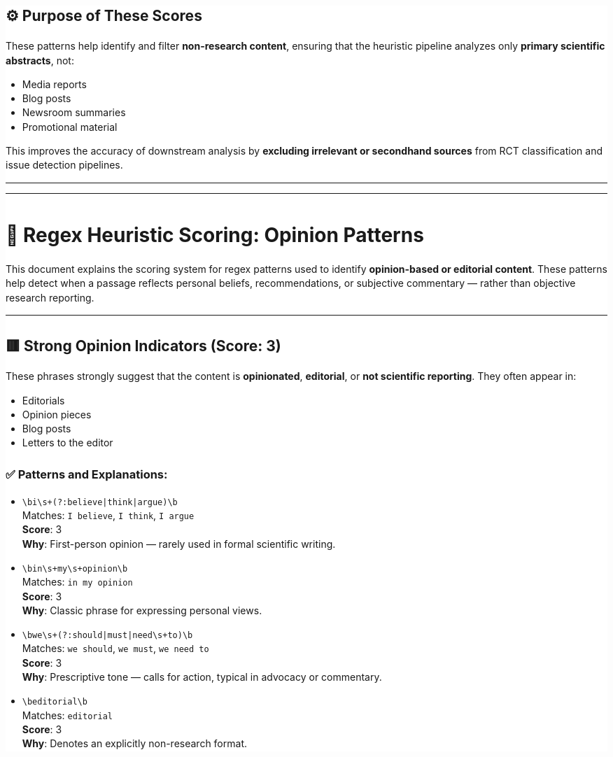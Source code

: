 
## ⚙️ Purpose of These Scores

These patterns help identify and filter **non-research content**, ensuring that the heuristic pipeline analyzes only **primary scientific abstracts**, not:

- Media reports
- Blog posts
- Newsroom summaries
- Promotional material

This improves the accuracy of downstream analysis by **excluding irrelevant or secondhand sources** from RCT classification and issue detection pipelines.


---
---
# 📘 Regex Heuristic Scoring: Opinion Patterns

This document explains the scoring system for regex patterns used to identify **opinion-based or editorial content**. These patterns help detect when a passage reflects personal beliefs, recommendations, or subjective commentary — rather than objective research reporting.

---

## 🟥 Strong Opinion Indicators (Score: 3)

These phrases strongly suggest that the content is **opinionated**, **editorial**, or **not scientific reporting**. They often appear in:
- Editorials
- Opinion pieces
- Blog posts
- Letters to the editor

### ✅ Patterns and Explanations:

- `\bi\s+(?:believe|think|argue)\b`  
  Matches: `I believe`, `I think`, `I argue`  
  **Score**: 3  
  **Why**: First-person opinion — rarely used in formal scientific writing.

- `\bin\s+my\s+opinion\b`  
  Matches: `in my opinion`  
  **Score**: 3  
  **Why**: Classic phrase for expressing personal views.

- `\bwe\s+(?:should|must|need\s+to)\b`  
  Matches: `we should`, `we must`, `we need to`  
  **Score**: 3  
  **Why**: Prescriptive tone — calls for action, typical in advocacy or commentary.

- `\beditorial\b`  
  Matches: `editorial`  
  **Score**: 3  
  **Why**: Denotes an explicitly non-research format.
